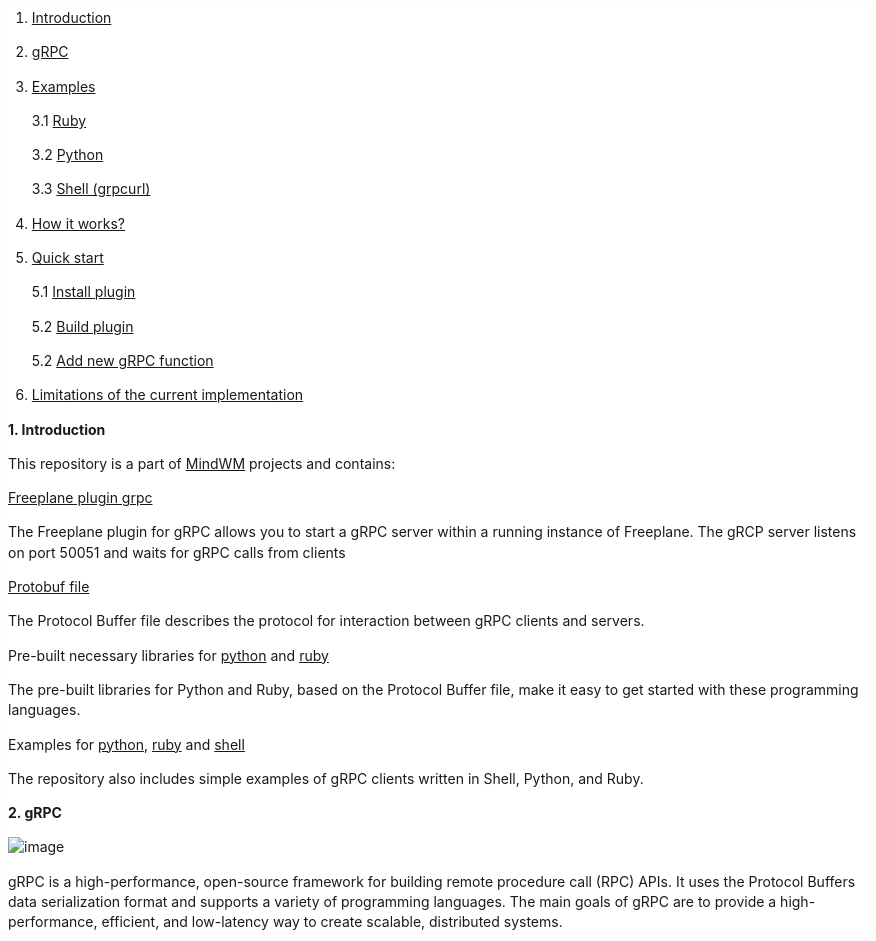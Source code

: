 1. [Introduction](#introduction)

2. [gRPC](#grpc)

3. [Examples](#examples)

    3.1 [Ruby](#example_python)

    3.2 [Python](#example_ruby)

    3.3 [Shell (grpcurl)](#example_shell)

4. [How it works?](#how_it_works)

5. [Quick start](#quick_start)

    5.1 [Install plugin](#install_plugin)

    5.2 [Build plugin](#build_plugin)

    5.2 [Add new gRPC function](#add_new_grpc_function)

6. [Limitations of the current implementation](#limitation)
  
**<a id="introduction">1. Introduction</a>**

  This repository is a part of [MindWM](https://github.com/metacoma/mindwm) projects and contains:

  [Freeplane plugin grpc](https://github.com/metacoma/freeplane_plugin_grpc/tree/main/src/main/java/org/freeplane/plugin/grpc)

  The Freeplane plugin for gRPC allows you to start a gRPC server within a running instance of Freeplane. The gRCP server listens on port 50051 and waits for gRPC calls from clients

  [Protobuf file](https://github.com/metacoma/freeplane_plugin_grpc/blob/ca8f667a0f373506c579762c92ffd954ca1827c7/src/main/proto/freeplane.proto)

  The Protocol Buffer file describes the protocol for interaction between gRPC clients and servers.

  Pre-built necessary libraries for [python](https://github.com/metacoma/freeplane_plugin_grpc/tree/main/grpc/python) and [ruby](https://github.com/metacoma/freeplane_plugin_grpc/tree/main/grpc/ruby/lib)

  The pre-built libraries for Python and Ruby, based on the Protocol Buffer file, make it easy to get started with these programming languages.

  Examples for [python](https://github.com/metacoma/freeplane_plugin_grpc/blob/main/grpc/python/freeplane_ec2.py), [ruby](https://github.com/metacoma/freeplane_plugin_grpc/blob/ca8f667a0f373506c579762c92ffd954ca1827c7/grpc/ruby/pomodoro.rb) and [shell](https://github.com/metacoma/freeplane_plugin_grpc/blob/ca8f667a0f373506c579762c92ffd954ca1827c7/grpc/shell/grpcurl_test.sh)

  The repository also includes simple examples of gRPC clients written in Shell, Python, and Ruby.

**<a id="grpc">2. gRPC</a>**

![image](https://developer.token.io/token_rest_api_doc/content/resources/images/grpc-proto_concept.png)

gRPC is a high-performance, open-source framework for building remote procedure call (RPC) APIs. 
It uses the Protocol Buffers data serialization format and supports a variety of programming languages. 
The main goals of gRPC are to provide a high-performance, efficient, and low-latency way to create scalable, distributed systems. 
